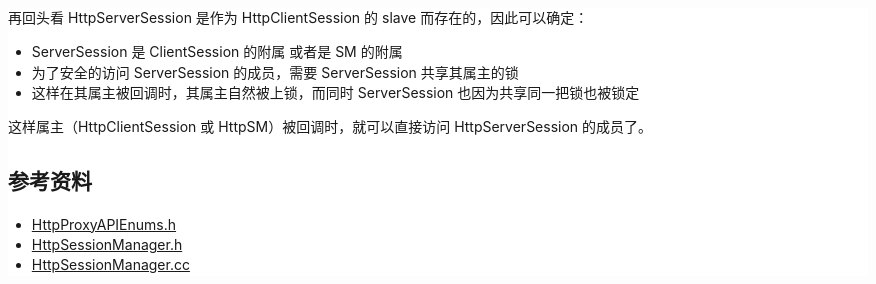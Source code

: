 再回头看 HttpServerSession 是作为 HttpClientSession 的 slave 而存在的，因此可以确定：

  - ServerSession 是 ClientSession 的附属 或者是 SM 的附属
  - 为了安全的访问 ServerSession 的成员，需要 ServerSession 共享其属主的锁
  - 这样在其属主被回调时，其属主自然被上锁，而同时 ServerSession 也因为共享同一把锁也被锁定

这样属主（HttpClientSession 或 HttpSM）被回调时，就可以直接访问 HttpServerSession 的成员了。

## 参考资料

- [HttpProxyAPIEnums.h](http://github.com/apache/trafficserver/tree/master/proxy/http/HttpProxyAPIEnums.h)
- [HttpSessionManager.h](http://github.com/apache/trafficserver/tree/master/proxy/http/HttpSessionManager.h)
- [HttpSessionManager.cc](http://github.com/apache/trafficserver/tree/master/proxy/http/HttpSessionManager.cc)

